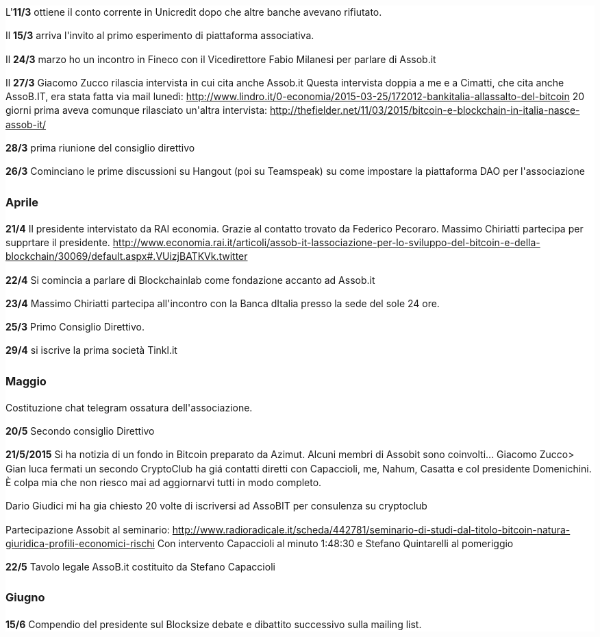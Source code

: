 L'**11/3** ottiene il conto corrente in Unicredit dopo che altre banche avevano
rifiutato.

Il **15/3** arriva l'invito al primo esperimento di piattaforma associativa.

Il **24/3** marzo ho un incontro in Fineco con il Vicedirettore Fabio Milanesi per
parlare di Assob.it

Il **27/3** Giacomo Zucco rilascia intervista in cui cita anche Assob.it
Questa intervista doppia a me e a Cimatti, che cita anche AssoB.IT, era stata
fatta via mail lunedì:
http://www.lindro.it/0-economia/2015-03-25/172012-bankitalia-allassalto-del-bitcoin
20 giorni prima aveva comunque rilasciato un'altra intervista:
http://thefielder.net/11/03/2015/bitcoin-e-blockchain-in-italia-nasce-assob-it/

**28/3** prima riunione del consiglio direttivo

**26/3** Cominciano le prime discussioni su Hangout (poi su Teamspeak) su come
impostare la piattaforma DAO per l'associazione

### Aprile
**21/4** Il presidente intervistato da RAI economia. Grazie al contatto trovato
da Federico Pecoraro. Massimo Chiriatti partecipa per supprtare il presidente.
http://www.economia.rai.it/articoli/assob-it-lassociazione-per-lo-sviluppo-del-bitcoin-e-della-blockchain/30069/default.aspx#.VUizjBATKVk.twitter

**22/4** Si comincia a parlare di Blockchainlab come fondazione accanto ad Assob.it

**23/4** Massimo Chiriatti partecipa all'incontro con la Banca dItalia presso
la sede del sole 24 ore.

**25/3** Primo Consiglio Direttivo.

**29/4** si iscrive la prima società Tinkl.it

### Maggio

Costituzione chat telegram ossatura dell'associazione.

**20/5** Secondo consiglio Direttivo

**21/5/2015** Si ha notizia di un fondo in Bitcoin preparato da Azimut. Alcuni membri di Assobit sono coinvolti...
Giacomo Zucco>
Gian luca fermati un secondo
CryptoClub ha giá contatti diretti con Capaccioli, me, Nahum, Casatta e col presidente Domenichini.
È colpa mia che non riesco mai ad aggiornarvi tutti in modo completo.

Dario Giudici mi ha gia chiesto 20 volte di iscriversi ad AssoBIT per consulenza su cryptoclub

Partecipazione Assobit al seminario: http://www.radioradicale.it/scheda/442781/seminario-di-studi-dal-titolo-bitcoin-natura-giuridica-profili-economici-rischi
Con intervento Capaccioli al minuto 1:48:30
e Stefano Quintarelli al pomeriggio

**22/5** Tavolo legale AssoB.it costituito da Stefano Capaccioli

### Giugno
**15/6** Compendio del presidente sul Blocksize debate e dibattito successivo sulla
mailing list.
